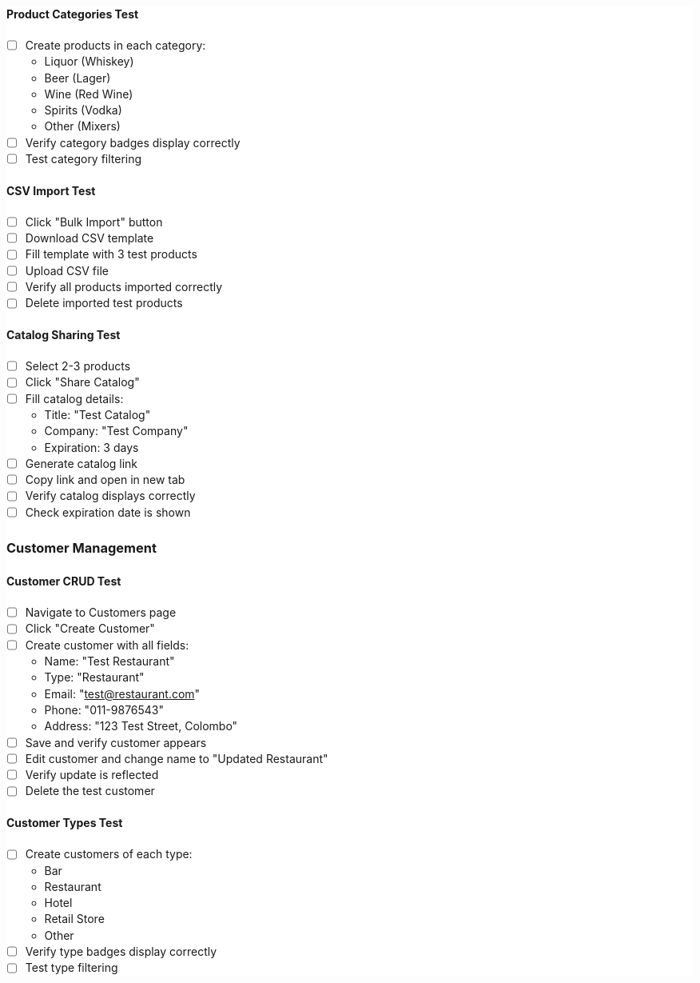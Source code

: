 #### Product Categories Test
- [ ] Create products in each category:
  - Liquor (Whiskey)
  - Beer (Lager)
  - Wine (Red Wine)
  - Spirits (Vodka)
  - Other (Mixers)
- [ ] Verify category badges display correctly
- [ ] Test category filtering

#### CSV Import Test
- [ ] Click "Bulk Import" button
- [ ] Download CSV template
- [ ] Fill template with 3 test products
- [ ] Upload CSV file
- [ ] Verify all products imported correctly
- [ ] Delete imported test products

#### Catalog Sharing Test
- [ ] Select 2-3 products
- [ ] Click "Share Catalog"
- [ ] Fill catalog details:
  - Title: "Test Catalog"
  - Company: "Test Company"
  - Expiration: 3 days
- [ ] Generate catalog link
- [ ] Copy link and open in new tab
- [ ] Verify catalog displays correctly
- [ ] Check expiration date is shown

### Customer Management

#### Customer CRUD Test
- [ ] Navigate to Customers page
- [ ] Click "Create Customer"
- [ ] Create customer with all fields:
  - Name: "Test Restaurant"
  - Type: "Restaurant"
  - Email: "test@restaurant.com"
  - Phone: "011-9876543"
  - Address: "123 Test Street, Colombo"
- [ ] Save and verify customer appears
- [ ] Edit customer and change name to "Updated Restaurant"
- [ ] Verify update is reflected
- [ ] Delete the test customer

#### Customer Types Test
- [ ] Create customers of each type:
  - Bar
  - Restaurant
  - Hotel
  - Retail Store
  - Other
- [ ] Verify type badges display correctly
- [ ] Test type filtering
